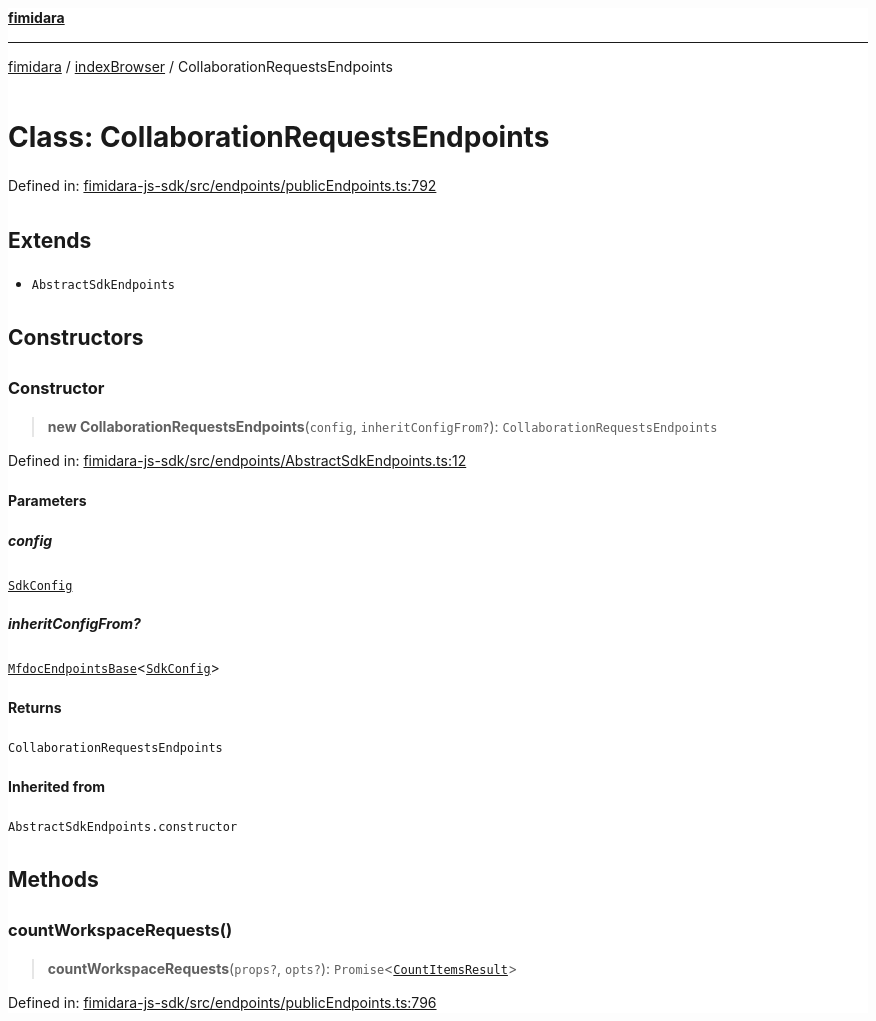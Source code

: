 [**fimidara**](../../README.md)

***

[fimidara](../../modules.md) / [indexBrowser](../README.md) / CollaborationRequestsEndpoints

# Class: CollaborationRequestsEndpoints

Defined in: [fimidara-js-sdk/src/endpoints/publicEndpoints.ts:792](https://github.com/softkave/fimidara/blob/feac071900ab8644442d355e5cb5db9df2f34600/fimidara-js-sdk/src/endpoints/publicEndpoints.ts#L792)

## Extends

- `AbstractSdkEndpoints`

## Constructors

### Constructor

> **new CollaborationRequestsEndpoints**(`config`, `inheritConfigFrom?`): `CollaborationRequestsEndpoints`

Defined in: [fimidara-js-sdk/src/endpoints/AbstractSdkEndpoints.ts:12](https://github.com/softkave/fimidara/blob/feac071900ab8644442d355e5cb5db9df2f34600/fimidara-js-sdk/src/endpoints/AbstractSdkEndpoints.ts#L12)

#### Parameters

##### config

[`SdkConfig`](../interfaces/SdkConfig.md)

##### inheritConfigFrom?

[`MfdocEndpointsBase`](MfdocEndpointsBase.md)\<[`SdkConfig`](../interfaces/SdkConfig.md)\>

#### Returns

`CollaborationRequestsEndpoints`

#### Inherited from

`AbstractSdkEndpoints.constructor`

## Methods

### countWorkspaceRequests()

> **countWorkspaceRequests**(`props?`, `opts?`): `Promise`\<[`CountItemsResult`](../type-aliases/CountItemsResult.md)\>

Defined in: [fimidara-js-sdk/src/endpoints/publicEndpoints.ts:796](https://github.com/softkave/fimidara/blob/feac071900ab8644442d355e5cb5db9df2f34600/fimidara-js-sdk/src/endpoints/publicEndpoints.ts#L796)
